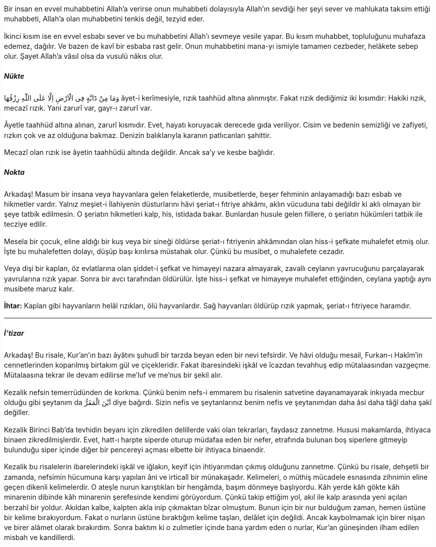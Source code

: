 Bir insan en evvel muhabbetini Allah’a verirse onun muhabbeti dolayısıyla Allah’ın sevdiği her şeyi sever ve mahlukata taksim ettiği muhabbeti, Allah’a olan muhabbetini tenkis değil, tezyid eder.

İkinci kısım ise en evvel esbabı sever ve bu muhabbetini Allah’ı sevmeye vesile yapar. Bu kısım muhabbet, topluluğunu muhafaza edemez, dağılır. Ve bazen de kavî bir esbaba rast gelir. Onun muhabbetini mana-yı ismiyle tamamen cezbeder, helâkete sebep olur. Şayet Allah’a vâsıl olsa da vusulü nâkıs olur.

##### Nükte
<span class="arabic" dir="rtl">وَمَا مِنْ دَٓابَّةٍ فِى الْاَرْضِ اِلَّا عَلَى اللّٰهِ رِزْقُهَا</span> âyet-i kerîmesiyle, rızık taahhüd altına alınmıştır. Fakat rızık dediğimiz iki kısımdır: Hakiki rızık, mecazî rızık. Yani zarurî var, gayr-ı zarurî var.

Âyetle taahhüd altına alınan, zarurî kısmıdır. Evet, hayatı koruyacak derecede gıda veriliyor. Cisim ve bedenin semizliği ve zafiyeti, rızkın çok ve az olduğuna bakmaz. Denizin balıklarıyla karanın patlıcanları şahittir.

Mecazî olan rızık ise âyetin taahhüdü altında değildir. Ancak sa’y ve kesbe bağlıdır.

##### Nokta
Arkadaş! Masum bir insana veya hayvanlara gelen felaketlerde, musibetlerde, beşer fehminin anlayamadığı bazı esbab ve hikmetler vardır. Yalnız meşiet-i İlahiyenin düsturlarını hâvi şeriat-ı fıtriye ahkâmı, aklın vücuduna tabi değildir ki aklı olmayan bir şeye tatbik edilmesin. O şeriatın hikmetleri kalp, his, istidada bakar. Bunlardan husule gelen fiillere, o şeriatın hükümleri tatbik ile tecziye edilir.

Mesela bir çocuk, eline aldığı bir kuş veya bir sineği öldürse şeriat-ı fıtriyenin ahkâmından olan hiss-i şefkate muhalefet etmiş olur. İşte bu muhalefetten dolayı, düşüp başı kırılırsa müstahak olur. Çünkü bu musibet, o muhalefete cezadır.

Veya dişi bir kaplan, öz evlatlarına olan şiddet-i şefkat ve himayeyi nazara almayarak, zavallı ceylanın yavrucuğunu parçalayarak yavrularına rızık yapar. Sonra bir avcı tarafından öldürülür. İşte hiss-i şefkat ve himayeye muhalefet ettiğinden, ceylana yaptığı aynı musibete maruz kalır.

**İhtar:** Kaplan gibi hayvanların helâl rızıkları, ölü hayvanlardır. Sağ hayvanları öldürüp rızık yapmak, şeriat-ı fıtriyece haramdır.

***

##### İ’tizar
Arkadaş! Bu risale, Kur’an’ın bazı âyâtını şuhudî bir tarzda beyan eden bir nevi tefsirdir. Ve hâvi olduğu mesail, Furkan-ı Hakîm’in cennetlerinden koparılmış birtakım gül ve çiçekleridir. Fakat ibaresindeki işkâl ve îcazdan tevahhuş edip mütalaasından vazgeçme. Mütalaasına tekrar ile devam edilirse me’luf ve me’nus bir şekil alır.

Kezalik nefsin temerrüdünden de korkma. Çünkü benim nefs-i emmarem bu risalenin satvetine dayanamayarak inkıyada mecbur olduğu gibi şeytanım da <span class="arabic" dir="rtl">اَيْنَ الْمَفَرُّ</span> diye bağırdı. Sizin nefis ve şeytanlarınız benim nefis ve şeytanımdan daha âsi daha tâğî daha şakî değiller.

Kezalik Birinci Bab’da tevhidin beyanı için zikredilen delillerde vaki olan tekrarları, faydasız zannetme. Hususi makamlarda, ihtiyaca binaen zikredilmişlerdir. Evet, hatt-ı harpte siperde oturup müdafaa eden bir nefer, etrafında bulunan boş siperlere gitmeyip bulunduğu siper içinde diğer bir pencereyi açması elbette bir ihtiyaca binaendir.

Kezalik bu risalelerin ibarelerindeki işkâl ve iğlakın, keyif için ihtiyarımdan çıkmış olduğunu zannetme. Çünkü bu risale, dehşetli bir zamanda, nefsimin hücumuna karşı yapılan âni ve irticalî bir münakaşadır. Kelimeleri, o müthiş mücadele esnasında zihnimin eline geçen dikenli kelimelerdir. O ateşle nurun karıştıkları bir hengâmda, başım dönmeye başlıyordu. Kâh yerde kâh gökte kâh minarenin dibinde kâh minarenin şerefesinde kendimi görüyordum. Çünkü takip ettiğim yol, akıl ile kalp arasında yeni açılan berzahî bir yoldur. Akıldan kalbe, kalpten akla inip çıkmaktan bîzar olmuştum. Bunun için bir nur bulduğum zaman, hemen üstüne bir kelime bırakıyordum. Fakat o nurların üstüne bıraktığım kelime taşları, delâlet için değildi. Ancak kaybolmamak için birer nişan ve birer alâmet olarak bırakırdım. Sonra baktım ki o zulmetler içinde bana yardım eden o nurlar, Kur’an güneşinden ilham edilen misbah ve kandillerdi.

